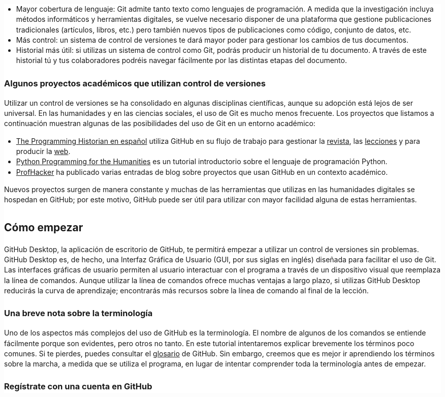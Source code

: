 * Mayor cobertura de lenguaje: Git admite tanto texto como lenguajes de programación. A medida que la investigación incluya métodos informáticos y herramientas digitales, se vuelve necesario disponer de una plataforma que gestione publicaciones tradicionales (artículos, libros, etc.) pero también nuevos tipos de publicaciones como código, conjunto de datos, etc.
* Más control: un sistema de control de versiones te dará mayor poder para gestionar los cambios de tus documentos.
* Historial más útil: si utilizas un sistema de control como Git, podrás producir un historial de tu documento. A través de este historial tú y tus colaboradores podréis navegar fácilmente por las distintas etapas del documento.

### Algunos proyectos académicos que utilizan control de versiones

Utilizar un control de versiones se ha consolidado en algunas disciplinas científicas, aunque su adopción está lejos de ser universal. En las humanidades y en las ciencias sociales, el uso de Git es mucho menos frecuente. Los proyectos que listamos a continuación muestran algunas de las posibilidades del uso de Git en un entorno académico:

* [The Programming Historian en español](https://github.com/programminghistorian/jekyll) utiliza GitHub en su flujo de trabajo para gestionar la [revista](https://github.com/programminghistorian/jekyll/issues), las [lecciones](/es/guia-para-autores) y para producir la [web](/posts/how-we-moved-to-github).
* [Python Programming for the Humanities](https://github.com/fbkarsdorp/python-course) es un tutorial introductorio sobre el lenguaje de programación Python.
* [ProfHacker](http://chronicle.com/blogs/profhacker/tag/github) ha publicado varias entradas de blog sobre proyectos que usan GitHub en un contexto académico.

Nuevos proyectos surgen de manera constante y muchas de las herramientas que utilizas en las humanidades digitales se hospedan en GitHub; por este motivo, GitHub puede ser útil para utilizar con mayor facilidad alguna de estas herramientas.

## Cómo empezar

GitHub Desktop, la aplicación de escritorio de GitHub, te permitirá empezar a utilizar un control de versiones sin problemas. GitHub Desktop es, de hecho, una Interfaz Gráfica de Usuario (GUI, por sus siglas en inglés) diseñada para facilitar el uso de Git. Las interfaces gráficas de usuario permiten al usuario interactuar con el programa a través de un dispositivo visual que reemplaza la línea de comandos. Aunque utilizar la línea de comandos ofrece muchas ventajas a largo plazo, si utilizas GitHub Desktop reducirás la curva de aprendizaje; encontrarás más recursos sobre la línea de comando al final de la lección.

### Una breve nota sobre la terminología

Uno de los aspectos más complejos del uso de GitHub es la terminología. El nombre de algunos de los comandos se entiende fácilmente porque son evidentes, pero otros no tanto. En este tutorial intentaremos explicar brevemente los términos poco comunes. Si te pierdes, puedes consultar el [glosario](https://help.github.com/articles/github-glossary/) de GitHub. Sin embargo, creemos que es mejor ir aprendiendo los términos sobre la marcha, a medida que se utiliza el programa, en lugar de intentar comprender toda la terminología antes de empezar.

### Regístrate con una cuenta en GitHub
